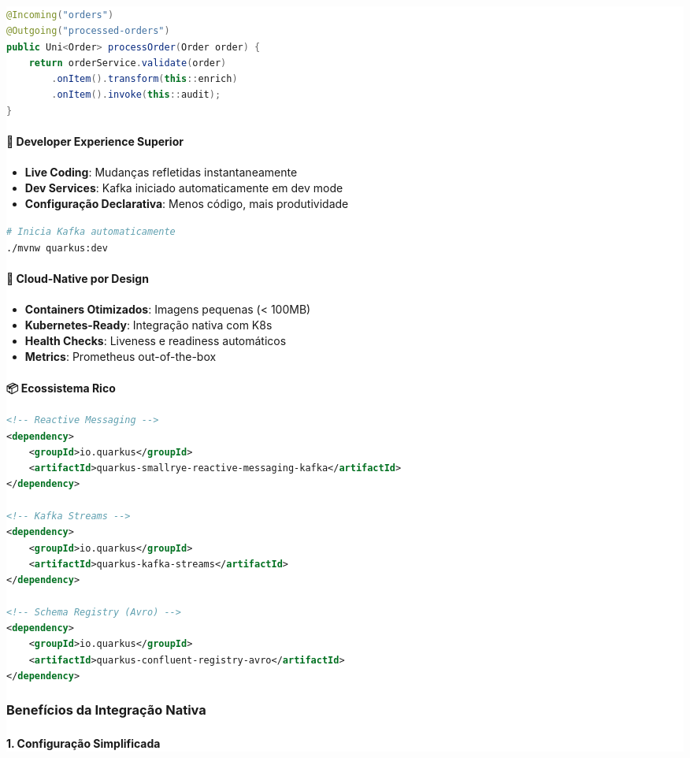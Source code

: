 ```java
@Incoming("orders")
@Outgoing("processed-orders")
public Uni<Order> processOrder(Order order) {
    return orderService.validate(order)
        .onItem().transform(this::enrich)
        .onItem().invoke(this::audit);
}
```

#### 🎯 **Developer Experience Superior**

- **Live Coding**: Mudanças refletidas instantaneamente
- **Dev Services**: Kafka iniciado automaticamente em dev mode
- **Configuração Declarativa**: Menos código, mais produtividade

```bash
# Inicia Kafka automaticamente
./mvnw quarkus:dev
```

#### 🐳 **Cloud-Native por Design**

- **Containers Otimizados**: Imagens pequenas (< 100MB)
- **Kubernetes-Ready**: Integração nativa com K8s
- **Health Checks**: Liveness e readiness automáticos
- **Metrics**: Prometheus out-of-the-box

#### 📦 **Ecossistema Rico**

```xml
<!-- Reactive Messaging -->
<dependency>
    <groupId>io.quarkus</groupId>
    <artifactId>quarkus-smallrye-reactive-messaging-kafka</artifactId>
</dependency>

<!-- Kafka Streams -->
<dependency>
    <groupId>io.quarkus</groupId>
    <artifactId>quarkus-kafka-streams</artifactId>
</dependency>

<!-- Schema Registry (Avro) -->
<dependency>
    <groupId>io.quarkus</groupId>
    <artifactId>quarkus-confluent-registry-avro</artifactId>
</dependency>
```

### Benefícios da Integração Nativa

#### 1. **Configuração Simplificada**
